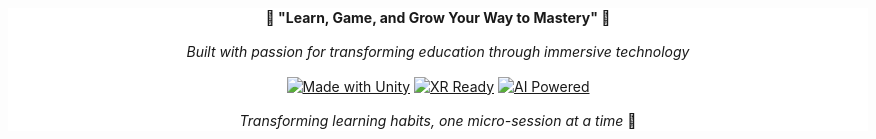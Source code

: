 
<div align="center">

**🐛 "Learn, Game, and Grow Your Way to Mastery" 🚀**

*Built with passion for transforming education through immersive technology*

[![Made with Unity](https://img.shields.io/badge/Made%20with-Unity-57b9d3.svg?style=flat&logo=unity)](https://unity.com/)
[![XR Ready](https://img.shields.io/badge/XR-Ready-ff6b6b.svg)](https://github.com/VijayKagupati/Book-Worm)
[![AI Powered](https://img.shields.io/badge/AI-Powered-4CAF50.svg)](https://groq.com/)

*Transforming learning habits, one micro-session at a time* 🌱

</div>
